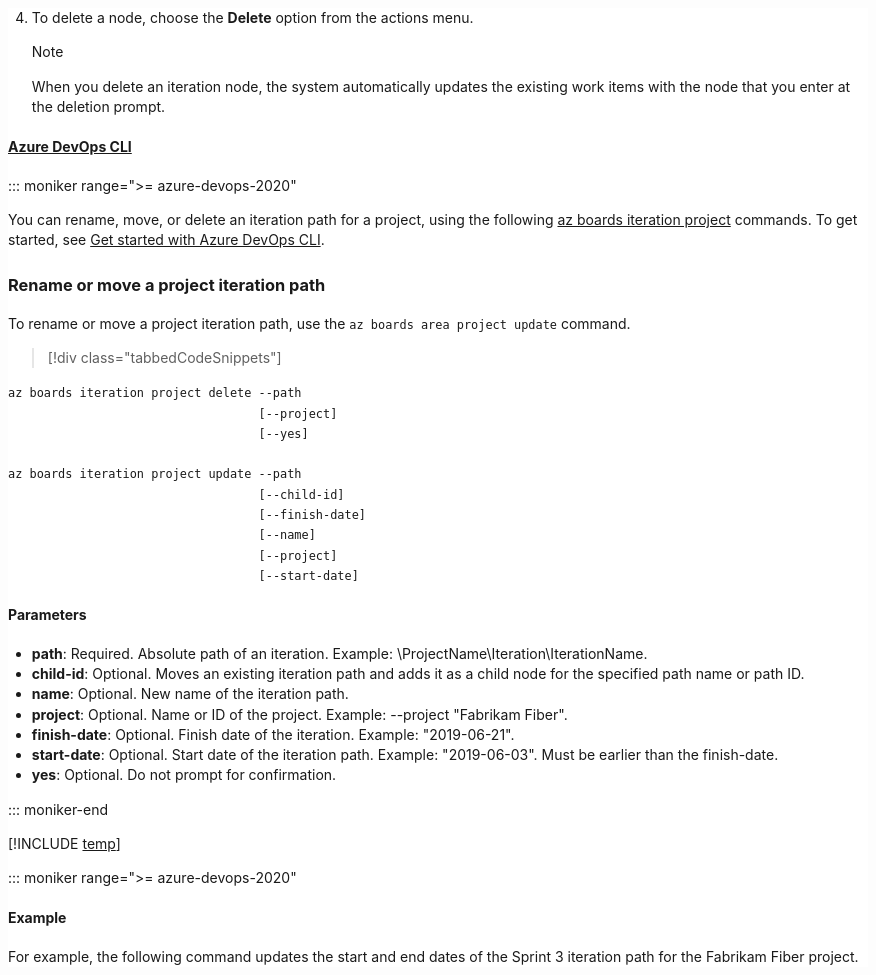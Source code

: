 4. To delete a node, choose the **Delete** option from the actions menu. 

	> [!NOTE]   
	> When you delete an iteration node, the system automatically updates the existing work items with the node that you enter at the deletion prompt. 

#### [Azure DevOps CLI](#tab/azure-devops-cli)

::: moniker range=">= azure-devops-2020"

You can rename, move, or delete an iteration path for a project, using the following [az boards iteration project](/cli/azure/ext/azure-devops/boards/iteration/project) commands. To get started, see [Get started with Azure DevOps CLI](../../cli/index.md).  

<a id="delete-update-iteration-paths" /> 

### Rename or move a project iteration path 

To rename or move a project iteration path, use the `az boards area project update` command.

> [!div class="tabbedCodeSnippets"]
```azurecli
az boards iteration project delete --path
                                   [--project]
                                   [--yes]

az boards iteration project update --path
                                   [--child-id]
                                   [--finish-date]
                                   [--name]
                                   [--project]
                                   [--start-date]

```

#### Parameters
 
- **path**: Required. Absolute path of an iteration. Example: \ProjectName\Iteration\IterationName.  
- **child-id**: Optional. Moves an existing iteration path and adds it as a child node for the specified path name or path ID.  
- **name**: Optional. New name of the iteration path.  
- **project**: Optional. Name or ID of the project. Example: --project "Fabrikam Fiber".  
- **finish-date**: Optional. Finish date of the iteration. Example: "2019-06-21".
- **start-date**: Optional. Start date of the iteration path. Example: "2019-06-03". Must be earlier than the finish-date.
- **yes**: Optional. Do not prompt for confirmation.
 
::: moniker-end

[!INCLUDE [temp](../../includes/note-cli-supported-server.md)]

::: moniker range=">= azure-devops-2020"

#### Example 

For example, the following command updates the start and end dates of the Sprint 3 iteration path for the Fabrikam Fiber project. 
